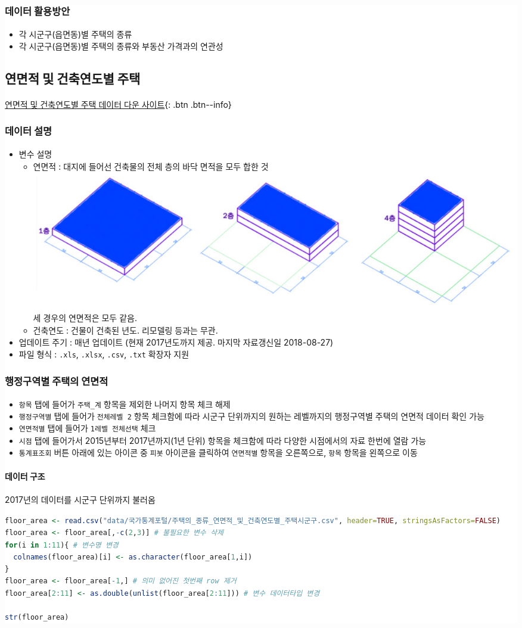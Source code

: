 ### 데이터 활용방안

  - 각 시군구(읍면동)별 주택의 종류
  - 각 시군구(읍면동)별 주택의 종류와 부동산 가격과의 연관성

## 연면적 및 건축연도별 주택

[연면적 및 건축연도별 주택 데이터 다운
사이트](http://kosis.kr/statHtml/statHtml.do?orgId=101&tblId=DT_1JU1520&vw_cd=MT_ZTITLE&list_id=H21_2015_1_10&seqNo=&lang_mode=ko&language=kor&obj_var_id=&itm_id=&conn_path=MT_ZTITLE){:
.btn .btn--info}

### 데이터 설명

  - 변수 설명
      - 연면적 : 대지에 들어선 건축물의 전체 층의 바닥 면적을 모두 합한 것
        ![연면적이미지](/assets/images/연면적.jpg) <br>
        세 경우의 연면적은 모두 같음.
      - 건축연도 : 건물이 건축된 년도. 리모델링 등과는 무관.
  - 업데이트 주기 : 매년 업데이트 (현재 2017년도까지 제공. 마지막 자료갱신일 2018-08-27)
  - 파일 형식 : `.xls`, `.xlsx`, `.csv`, `.txt` 확장자 지원

### 행정구역별 주택의 연면적

  - `항목` 탭에 들어가 `주택_계` 항목을 제외한 나머지 항목 체크 해제
  - `행정구역별` 탭에 들어가 `전체레벨 2` 항목 체크함에 따라 시군구 단위까지의 원하는 레벨까지의 행정구역별 주택의 연면적
    데이터 확인 가능
  - `연면적별` 탭에 들어가 `1레벨 전체선택` 체크
  - `시점` 탭에 들어가서 2015년부터 2017년까지(1년 단위) 항목을 체크함에 따라 다양한 시점에서의 자료 한번에 열람
    가능
  - `통계표조회` 버튼 아래에 있는 아이콘 중 `피봇` 아이콘을 클릭하여 `연면적별` 항목을 오른쪽으로, `항목` 항목을
    왼쪽으로 이동

#### 데이터 구조

2017년의 데이터를 시군구 단위까지 불러옴

``` r
floor_area <- read.csv("data/국가통계포털/주택의_종류_연면적_및_건축연도별_주택시군구.csv", header=TRUE, stringsAsFactors=FALSE)
floor_area <- floor_area[,-c(2,3)] # 불필요한 변수 삭제
for(i in 1:11){ # 변수명 변경
  colnames(floor_area)[i] <- as.character(floor_area[1,i])
}
floor_area <- floor_area[-1,] # 의미 없어진 첫번째 row 제거
floor_area[2:11] <- as.double(unlist(floor_area[2:11])) # 변수 데이터타입 변경

str(floor_area)
```
